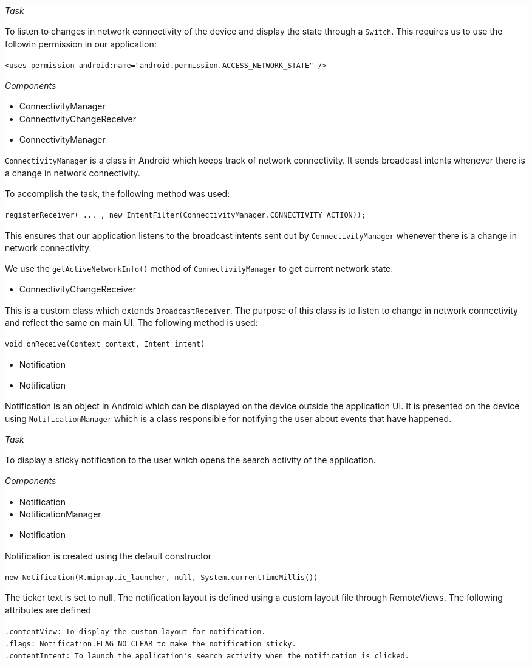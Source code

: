 *Task*

To listen to changes in network connectivity of the device and display the state through a `Switch`. This requires us to use the followin permission in our application:

	<uses-permission android:name="android.permission.ACCESS_NETWORK_STATE" />

*Components*

- ConnectivityManager
- ConnectivityChangeReceiver

* ConnectivityManager

`ConnectivityManager` is a class in Android which keeps track of network connectivity. It sends broadcast intents whenever there is a change in network connectivity. 

To accomplish the task, the following method was used:

	registerReceiver( ... , new IntentFilter(ConnectivityManager.CONNECTIVITY_ACTION));

This ensures that our application listens to the broadcast intents sent out by `ConnectivityManager` whenever there is a change in network connectivity. 

We use the `getActiveNetworkInfo()` method of `ConnectivityManager` to get current network state. 

* ConnectivityChangeReceiver

This is a custom class which extends `BroadcastReceiver`. The purpose of this class is to listen to change in network connectivity and reflect the same on main UI. The following method is used:

	void onReceive(Context context, Intent intent)

* Notification

* Notification

Notification is an object in Android which can be displayed on the device outside the application UI. It is presented on the device using `NotificationManager` which is a class responsible for notifying the user about events that have happened. 

*Task*

To display a sticky notification to the user which opens the search activity of the application. 

*Components*

- Notification
- NotificationManager

* Notification

Notification is created using the default constructor

	new Notification(R.mipmap.ic_launcher, null, System.currentTimeMillis()) 

The ticker text is set to null. The notification layout is defined using a custom layout file through RemoteViews. The following attributes are defined 

	.contentView: To display the custom layout for notification.
	.flags: Notification.FLAG_NO_CLEAR to make the notification sticky.
	.contentIntent: To launch the application's search activity when the notification is clicked.
